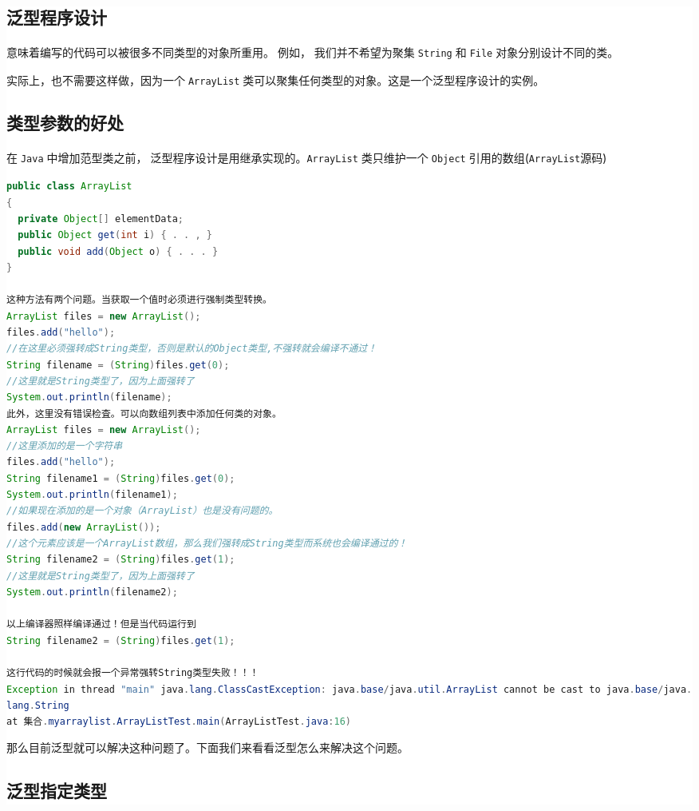 ## 泛型程序设计

意味着编写的代码可以被很多不同类型的对象所重用。
例如， 我们并不希望为聚集 `String` 和 `File` 对象分别设计不同的类。

实际上，也不需要这样做，因为一个 `ArrayList` 类可以聚集任何类型的对象。这是一个泛型程序设计的实例。
 
## 类型参数的好处

在 `Java` 中增加范型类之前， 泛型程序设计是用继承实现的。`ArrayList` 类只维护一个 `Object` 引用的数组(`ArrayList`源码)
```java
public class ArrayList
{
  private Object[] elementData;
  public Object get(int i) { . . , }
  public void add(Object o) { . . . }
}

这种方法有两个问题。当获取一个值时必须进行强制类型转换。
ArrayList files = new ArrayList();
files.add("hello");
//在这里必须强转成String类型，否则是默认的Object类型,不强转就会编译不通过！
String filename = (String)files.get(0);
//这里就是String类型了，因为上面强转了
System.out.println(filename);
此外，这里没有错误检査。可以向数组列表中添加任何类的对象。
ArrayList files = new ArrayList();
//这里添加的是一个字符串
files.add("hello");
String filename1 = (String)files.get(0);
System.out.println(filename1);
//如果现在添加的是一个对象（ArrayList）也是没有问题的。
files.add(new ArrayList());
//这个元素应该是一个ArrayList数组，那么我们强转成String类型而系统也会编译通过的！
String filename2 = (String)files.get(1);
//这里就是String类型了，因为上面强转了
System.out.println(filename2);

以上编译器照样编译通过！但是当代码运行到
String filename2 = (String)files.get(1);

这行代码的时候就会报一个异常强转String类型失败！！！
Exception in thread "main" java.lang.ClassCastException: java.base/java.util.ArrayList cannot be cast to java.base/java.lang.String
at 集合.myarraylist.ArrayListTest.main(ArrayListTest.java:16)
```

那么目前泛型就可以解决这种问题了。下面我们来看看泛型怎么来解决这个问题。

## 泛型指定类型
